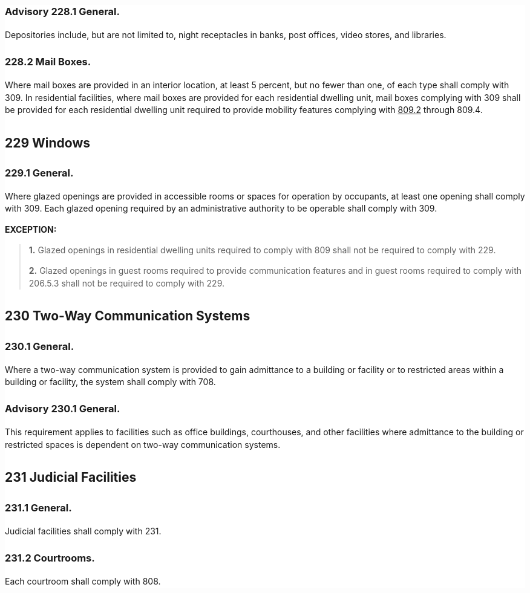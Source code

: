 ### **Advisory 228.1 General.** 

Depositories include, but are not limited to, night receptacles in banks, post offices, video stores, and libraries.

### **228.2 Mail Boxes.** 

Where mail boxes are provided in an interior location, at least 5 percent, but no fewer than one, of each type shall comply with 309. In residential facilities, where mail boxes are provided for each residential dwelling unit, mail boxes complying with 309 shall be provided for each residential dwelling unit required to provide mobility features complying with [809.2](https://www.ada.gov/regs2010/2010ADAStandards/2010ADAstandards.htm#sec8092) through 809.4.

## 229 Windows

### **229.1 General**. 

Where glazed openings are provided in accessible rooms or spaces for operation by occupants, at least one opening shall comply with 309. Each glazed opening required by an administrative authority to be operable shall comply with 309.

**EXCEPTION:**

> **1.** Glazed openings in residential dwelling units required to comply with 809 shall not be required to comply with 229.
>
> **2.** Glazed openings in guest rooms required to provide communication features and in guest rooms required to comply with 206.5.3 shall not be required to comply with 229.

## 230 Two-Way Communication Systems

### **230.1 General.**

Where a two-way communication system is provided to gain admittance to a building or facility or to restricted areas within a building or facility, the system shall comply with 708.

### **Advisory 230.1 General.** 

This requirement applies to facilities such as office buildings, courthouses, and other facilities where admittance to the building or restricted spaces is dependent on two-way communication systems.

## 231 Judicial Facilities

### **231.1 General.** 

Judicial facilities shall comply with 231.

### **231.2 Courtrooms.** 

Each courtroom shall comply with 808.
